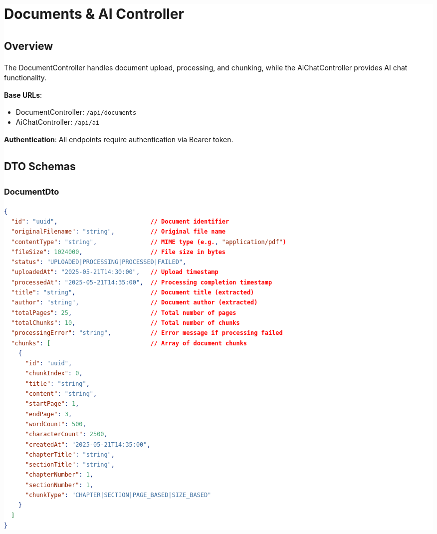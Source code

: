 # Documents & AI Controller

## Overview
The DocumentController handles document upload, processing, and chunking, while the AiChatController provides AI chat functionality.

**Base URLs**: 
- DocumentController: `/api/documents`
- AiChatController: `/api/ai`

**Authentication**: All endpoints require authentication via Bearer token.

## DTO Schemas

### DocumentDto
```json
{
  "id": "uuid",                          // Document identifier
  "originalFilename": "string",          // Original file name
  "contentType": "string",               // MIME type (e.g., "application/pdf")
  "fileSize": 1024000,                   // File size in bytes
  "status": "UPLOADED|PROCESSING|PROCESSED|FAILED",
  "uploadedAt": "2025-05-21T14:30:00",   // Upload timestamp
  "processedAt": "2025-05-21T14:35:00",  // Processing completion timestamp
  "title": "string",                     // Document title (extracted)
  "author": "string",                    // Document author (extracted)
  "totalPages": 25,                      // Total number of pages
  "totalChunks": 10,                     // Total number of chunks
  "processingError": "string",           // Error message if processing failed
  "chunks": [                            // Array of document chunks
    {
      "id": "uuid",
      "chunkIndex": 0,
      "title": "string",
      "content": "string",
      "startPage": 1,
      "endPage": 3,
      "wordCount": 500,
      "characterCount": 2500,
      "createdAt": "2025-05-21T14:35:00",
      "chapterTitle": "string",
      "sectionTitle": "string",
      "chapterNumber": 1,
      "sectionNumber": 1,
      "chunkType": "CHAPTER|SECTION|PAGE_BASED|SIZE_BASED"
    }
  ]
}
```
